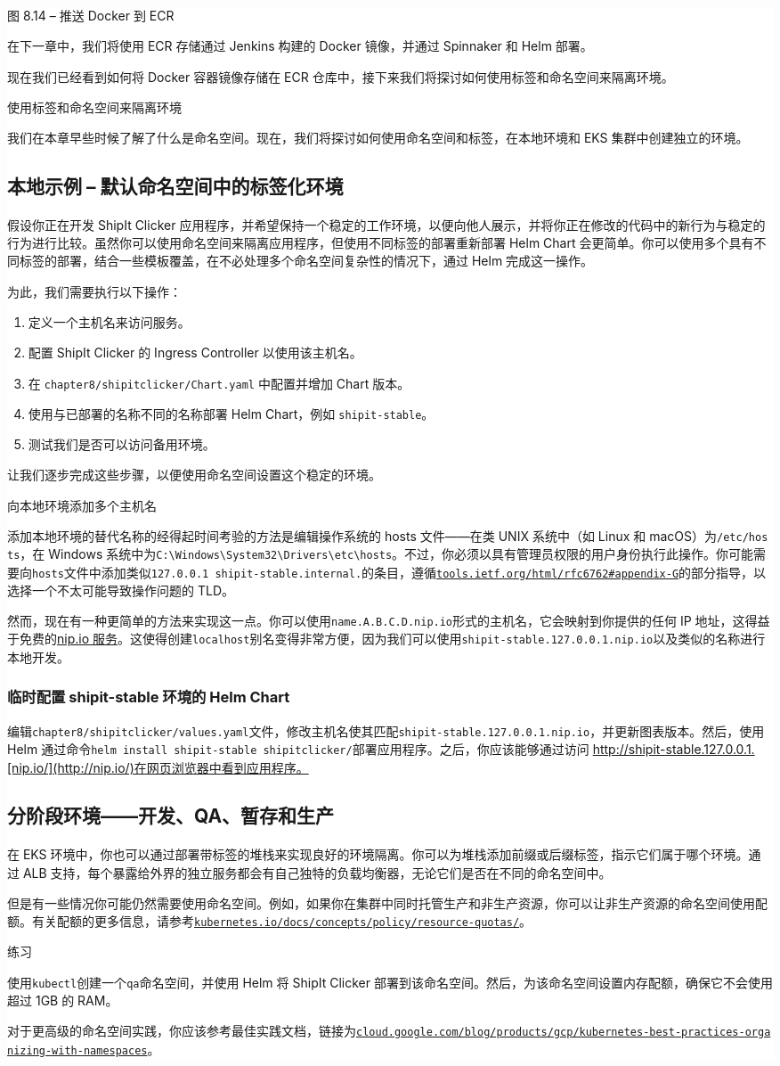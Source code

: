 图 8.14 – 推送 Docker 到 ECR

在下一章中，我们将使用 ECR 存储通过 Jenkins 构建的 Docker 镜像，并通过 Spinnaker 和 Helm 部署。

现在我们已经看到如何将 Docker 容器镜像存储在 ECR 仓库中，接下来我们将探讨如何使用标签和命名空间来隔离环境。

使用标签和命名空间来隔离环境

我们在本章早些时候了解了什么是命名空间。现在，我们将探讨如何使用命名空间和标签，在本地环境和 EKS 集群中创建独立的环境。

## 本地示例 – 默认命名空间中的标签化环境

假设你正在开发 ShipIt Clicker 应用程序，并希望保持一个稳定的工作环境，以便向他人展示，并将你正在修改的代码中的新行为与稳定的行为进行比较。虽然你可以使用命名空间来隔离应用程序，但使用不同标签的部署重新部署 Helm Chart 会更简单。你可以使用多个具有不同标签的部署，结合一些模板覆盖，在不必处理多个命名空间复杂性的情况下，通过 Helm 完成这一操作。

为此，我们需要执行以下操作：

1.  定义一个主机名来访问服务。

1.  配置 ShipIt Clicker 的 Ingress Controller 以使用该主机名。

1.  在 `chapter8/shipitclicker/Chart.yaml` 中配置并增加 Chart 版本。

1.  使用与已部署的名称不同的名称部署 Helm Chart，例如 `shipit-stable`。

1.  测试我们是否可以访问备用环境。

让我们逐步完成这些步骤，以便使用命名空间设置这个稳定的环境。

向本地环境添加多个主机名

添加本地环境的替代名称的经得起时间考验的方法是编辑操作系统的 hosts 文件——在类 UNIX 系统中（如 Linux 和 macOS）为`/etc/hosts`，在 Windows 系统中为`C:\Windows\System32\Drivers\etc\hosts`。不过，你必须以具有管理员权限的用户身份执行此操作。你可能需要向`hosts`文件中添加类似`127.0.0.1 shipit-stable.internal.`的条目，遵循[`tools.ietf.org/html/rfc6762#appendix-G`](https://tools.ietf.org/html/rfc6762#appendix-G)的部分指导，以选择一个不太可能导致操作问题的 TLD。

然而，现在有一种更简单的方法来实现这一点。你可以使用`name.A.B.C.D.nip.io`形式的主机名，它会映射到你提供的任何 IP 地址，这得益于免费的[nip.io 服务](https://nip.io/)。这使得创建`localhost`别名变得非常方便，因为我们可以使用`shipit-stable.127.0.0.1.nip.io`以及类似的名称进行本地开发。

### 临时配置 shipit-stable 环境的 Helm Chart

编辑`chapter8/shipitclicker/values.yaml`文件，修改主机名使其匹配`shipit-stable.127.0.0.1.nip.io`，并更新图表版本。然后，使用 Helm 通过命令`helm install shipit-stable shipitclicker/`部署应用程序。之后，你应该能够通过访问 http://shipit-stable.127.0.0.1.[nip.io/](http://nip.io/)在网页浏览器中看到应用程序。

## 分阶段环境——开发、QA、暂存和生产

在 EKS 环境中，你也可以通过部署带标签的堆栈来实现良好的环境隔离。你可以为堆栈添加前缀或后缀标签，指示它们属于哪个环境。通过 ALB 支持，每个暴露给外界的独立服务都会有自己独特的负载均衡器，无论它们是否在不同的命名空间中。

但是有一些情况你可能仍然需要使用命名空间。例如，如果你在集群中同时托管生产和非生产资源，你可以让非生产资源的命名空间使用配额。有关配额的更多信息，请参考[`kubernetes.io/docs/concepts/policy/resource-quotas/`](https://kubernetes.io/docs/concepts/policy/resource-quotas/)。

练习

使用`kubectl`创建一个`qa`命名空间，并使用 Helm 将 ShipIt Clicker 部署到该命名空间。然后，为该命名空间设置内存配额，确保它不会使用超过 1GB 的 RAM。

对于更高级的命名空间实践，你应该参考最佳实践文档，链接为[`cloud.google.com/blog/products/gcp/kubernetes-best-practices-organizing-with-namespaces`](https://cloud.google.com/blog/products/gcp/kubernetes-best-practices-organizing-with-namespaces)。
